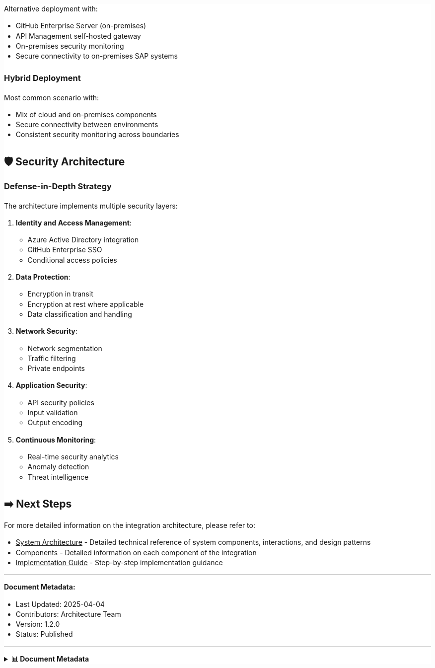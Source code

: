 Alternative deployment with:
- GitHub Enterprise Server (on-premises)
- API Management self-hosted gateway
- On-premises security monitoring
- Secure connectivity to on-premises SAP systems

### Hybrid Deployment

Most common scenario with:
- Mix of cloud and on-premises components
- Secure connectivity between environments
- Consistent security monitoring across boundaries

## 🛡️ Security Architecture

### Defense-in-Depth Strategy

The architecture implements multiple security layers:

1. **Identity and Access Management**:
   - Azure Active Directory integration
   - GitHub Enterprise SSO
   - Conditional access policies

2. **Data Protection**:
   - Encryption in transit
   - Encryption at rest where applicable
   - Data classification and handling

3. **Network Security**:
   - Network segmentation
   - Traffic filtering
   - Private endpoints

4. **Application Security**:
   - API security policies
   - Input validation
   - Output encoding

5. **Continuous Monitoring**:
   - Real-time security analytics
   - Anomaly detection
   - Threat intelligence

## ➡️ Next Steps

For more detailed information on the integration architecture, please refer to:

- [System Architecture](./system-architecture.md) - Detailed technical reference of system components, interactions, and design patterns
- [Components](./components.md) - Detailed information on each component of the integration
- [Implementation Guide](../implementation/index.md) - Step-by-step implementation guidance

---

**Document Metadata:**
- Last Updated: 2025-04-04
- Contributors: Architecture Team
- Version: 1.2.0
- Status: Published

---

<details><summary><strong>📊 Document Metadata</strong></summary></details>
